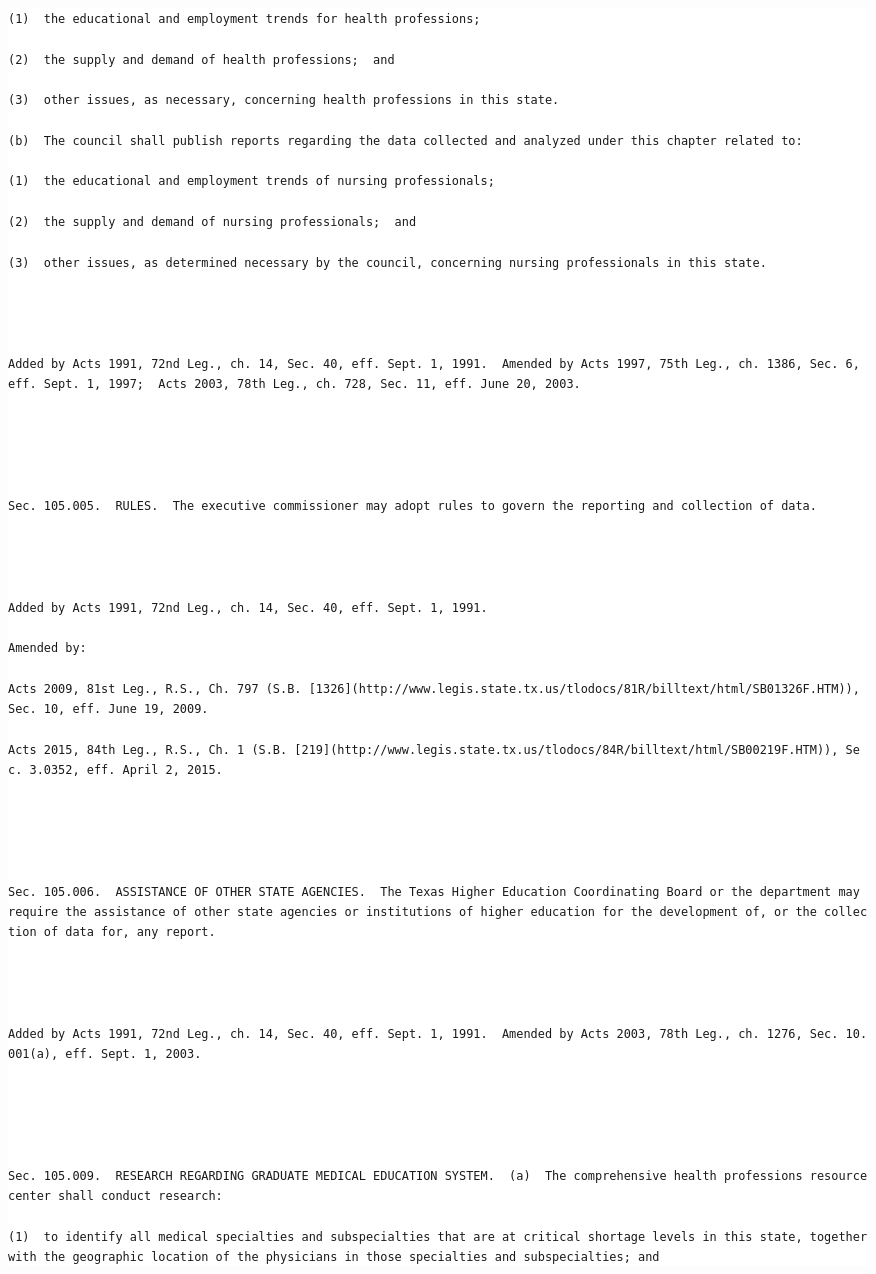     (1)  the educational and employment trends for health professions;
    
    (2)  the supply and demand of health professions;  and
    
    (3)  other issues, as necessary, concerning health professions in this state.
    
    (b)  The council shall publish reports regarding the data collected and analyzed under this chapter related to:
    
    (1)  the educational and employment trends of nursing professionals;
    
    (2)  the supply and demand of nursing professionals;  and
    
    (3)  other issues, as determined necessary by the council, concerning nursing professionals in this state.
    
    
    
    
    Added by Acts 1991, 72nd Leg., ch. 14, Sec. 40, eff. Sept. 1, 1991.  Amended by Acts 1997, 75th Leg., ch. 1386, Sec. 6, eff. Sept. 1, 1997;  Acts 2003, 78th Leg., ch. 728, Sec. 11, eff. June 20, 2003.
    
    
    
    
    
    Sec. 105.005.  RULES.  The executive commissioner may adopt rules to govern the reporting and collection of data.
    
    
    
    
    Added by Acts 1991, 72nd Leg., ch. 14, Sec. 40, eff. Sept. 1, 1991.
    
    Amended by: 
    
    Acts 2009, 81st Leg., R.S., Ch. 797 (S.B. [1326](http://www.legis.state.tx.us/tlodocs/81R/billtext/html/SB01326F.HTM)), Sec. 10, eff. June 19, 2009.
    
    Acts 2015, 84th Leg., R.S., Ch. 1 (S.B. [219](http://www.legis.state.tx.us/tlodocs/84R/billtext/html/SB00219F.HTM)), Sec. 3.0352, eff. April 2, 2015.
    
    
    
    
    
    Sec. 105.006.  ASSISTANCE OF OTHER STATE AGENCIES.  The Texas Higher Education Coordinating Board or the department may require the assistance of other state agencies or institutions of higher education for the development of, or the collection of data for, any report.
    
    
    
    
    Added by Acts 1991, 72nd Leg., ch. 14, Sec. 40, eff. Sept. 1, 1991.  Amended by Acts 2003, 78th Leg., ch. 1276, Sec. 10.001(a), eff. Sept. 1, 2003.
    
    
    
    
    
    Sec. 105.009.  RESEARCH REGARDING GRADUATE MEDICAL EDUCATION SYSTEM.  (a)  The comprehensive health professions resource center shall conduct research:
    
    (1)  to identify all medical specialties and subspecialties that are at critical shortage levels in this state, together with the geographic location of the physicians in those specialties and subspecialties; and
    